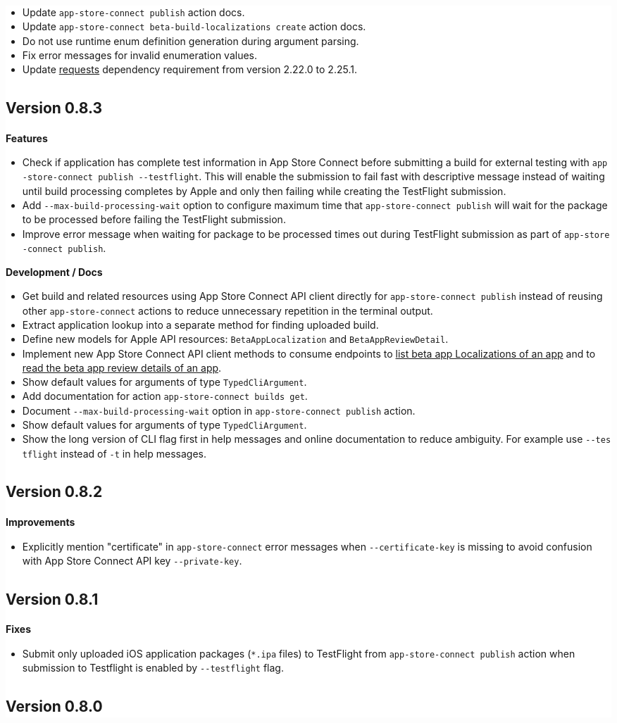 - Update `app-store-connect publish` action docs.
- Update `app-store-connect beta-build-localizations create` action docs.
- Do not use runtime enum definition generation during argument parsing.
- Fix error messages for invalid enumeration values.
- Update [requests](https://docs.python-requests.org/en/master/) dependency requirement from version 2.22.0 to 2.25.1.

Version 0.8.3
-------------

**Features**

- Check if application has complete test information in App Store Connect before submitting a build for external testing with `app-store-connect publish --testflight`. This will enable the submission to fail fast with descriptive message instead of waiting until build processing completes by Apple and only then failing while creating the TestFlight submission.
- Add `--max-build-processing-wait` option to configure maximum time that `app-store-connect publish` will wait for the package to be processed before failing the TestFlight submission.
- Improve error message when waiting for package to be processed times out during TestFlight submission as part of `app-store-connect publish`.

**Development / Docs**

- Get build and related resources using App Store Connect API client directly for `app-store-connect publish` instead of reusing other `app-store-connect` actions to reduce unnecessary repetition in the terminal output.
- Extract application lookup into a separate method for finding uploaded build.
- Define new models for Apple API resources: `BetaAppLocalization` and `BetaAppReviewDetail`.
- Implement new App Store Connect API client methods to consume endpoints to [list beta app Localizations of an app](https://developer.apple.com/documentation/appstoreconnectapi/list_all_beta_app_localizations_of_an_app) and to [read the beta app review details of an app](https://developer.apple.com/documentation/appstoreconnectapi/read_the_beta_app_review_details_resource_of_an_app).
- Show default values for arguments of type `TypedCliArgument`.
- Add documentation for action `app-store-connect builds get`.
- Document `--max-build-processing-wait` option in `app-store-connect publish` action.
- Show default values for arguments of type `TypedCliArgument`.
- Show the long version of CLI flag first in help messages and online documentation to reduce ambiguity. For example use `--testflight` instead of `-t` in help messages.

Version 0.8.2
-------------

**Improvements**

- Explicitly mention "certificate" in `app-store-connect` error messages when `--certificate-key` is missing to avoid confusion with App Store Connect API key `--private-key`.

Version 0.8.1
-------------

**Fixes**

- Submit only uploaded iOS application packages (`*.ipa` files) to TestFlight from `app-store-connect publish` action when submission to Testflight is enabled by `--testflight` flag.

Version 0.8.0
-------------
